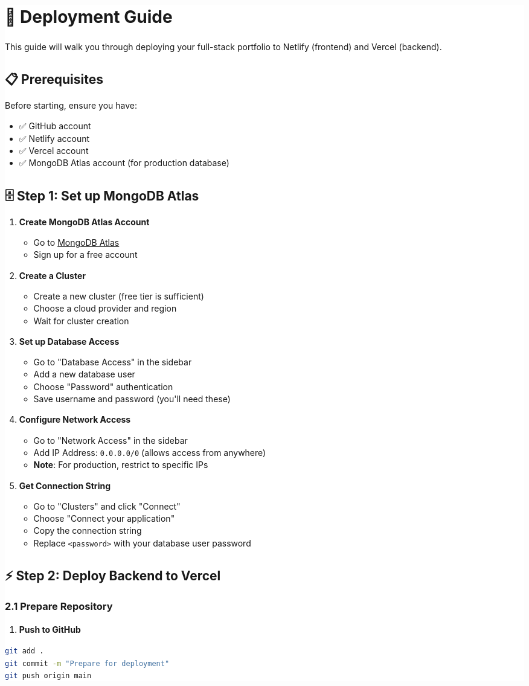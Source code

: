 # 🚀 Deployment Guide

This guide will walk you through deploying your full-stack portfolio to Netlify (frontend) and Vercel (backend).

## 📋 Prerequisites

Before starting, ensure you have:
- ✅ GitHub account
- ✅ Netlify account
- ✅ Vercel account
- ✅ MongoDB Atlas account (for production database)

## 🗄️ Step 1: Set up MongoDB Atlas

1. **Create MongoDB Atlas Account**
   - Go to [MongoDB Atlas](https://www.mongodb.com/atlas)
   - Sign up for a free account

2. **Create a Cluster**
   - Create a new cluster (free tier is sufficient)
   - Choose a cloud provider and region
   - Wait for cluster creation

3. **Set up Database Access**
   - Go to "Database Access" in the sidebar
   - Add a new database user
   - Choose "Password" authentication
   - Save username and password (you'll need these)

4. **Configure Network Access**
   - Go to "Network Access" in the sidebar
   - Add IP Address: `0.0.0.0/0` (allows access from anywhere)
   - **Note**: For production, restrict to specific IPs

5. **Get Connection String**
   - Go to "Clusters" and click "Connect"
   - Choose "Connect your application"
   - Copy the connection string
   - Replace `<password>` with your database user password

## ⚡ Step 2: Deploy Backend to Vercel

### 2.1 Prepare Repository

1. **Push to GitHub**
```bash
git add .
git commit -m "Prepare for deployment"
git push origin main
```

